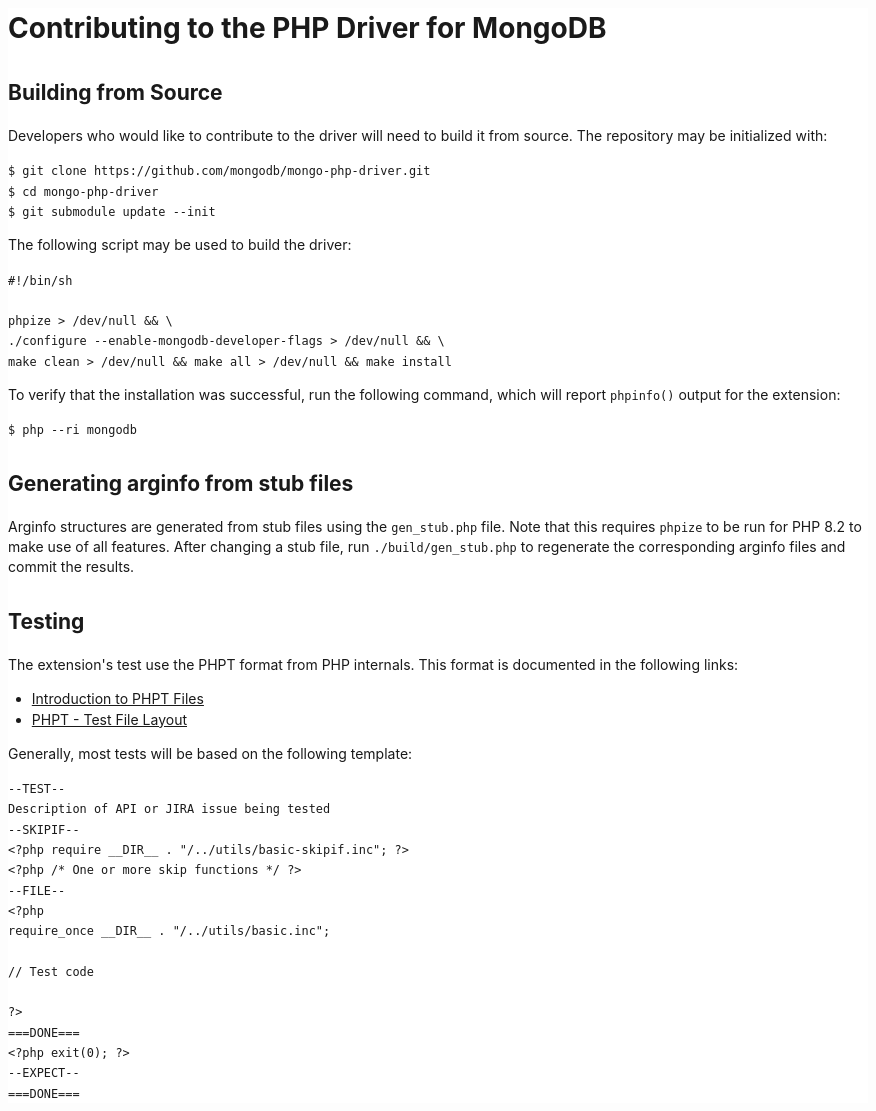 # Contributing to the PHP Driver for MongoDB

## Building from Source

Developers who would like to contribute to the driver will need to build it from
source. The repository may be initialized with:

```
$ git clone https://github.com/mongodb/mongo-php-driver.git
$ cd mongo-php-driver
$ git submodule update --init
```

The following script may be used to build the driver:

```
#!/bin/sh

phpize > /dev/null && \
./configure --enable-mongodb-developer-flags > /dev/null && \
make clean > /dev/null && make all > /dev/null && make install
```

To verify that the installation was successful, run the following command, which
will report `phpinfo()` output for the extension:

```
$ php --ri mongodb
```

## Generating arginfo from stub files

Arginfo structures are generated from stub files using the `gen_stub.php`
file. Note that this requires `phpize` to be run for PHP 8.2 to make use
of all features. After changing a stub file, run `./build/gen_stub.php`
to regenerate the corresponding arginfo files and commit the results.

## Testing

The extension's test use the PHPT format from PHP internals. This format is
documented in the following links:

 * [Introduction to PHPT Files](https://qa.php.net/write-test.php)
 * [PHPT - Test File Layout](https://qa.php.net/phpt_details.php)

Generally, most tests will be based on the following template:

```
--TEST--
Description of API or JIRA issue being tested
--SKIPIF--
<?php require __DIR__ . "/../utils/basic-skipif.inc"; ?>
<?php /* One or more skip functions */ ?>
--FILE--
<?php
require_once __DIR__ . "/../utils/basic.inc";

// Test code

?>
===DONE===
<?php exit(0); ?>
--EXPECT--
===DONE===
```
